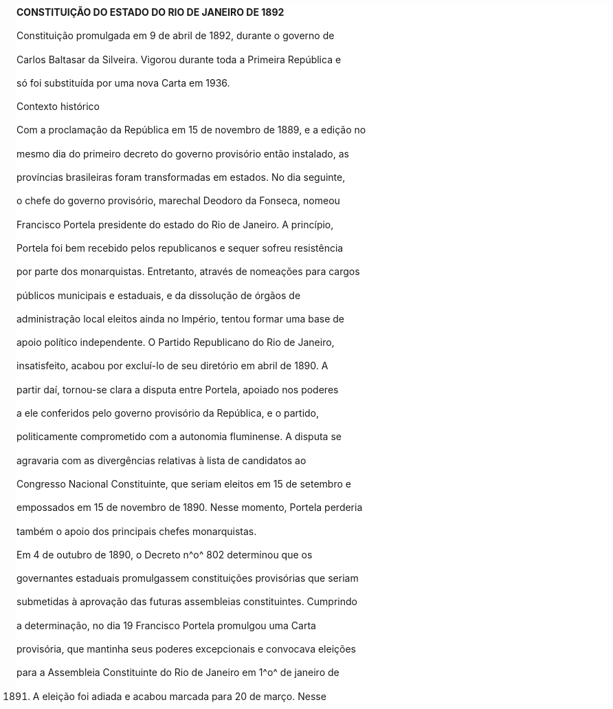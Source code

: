 **CONSTITUIÇÃO DO ESTADO DO RIO DE JANEIRO DE 1892**



Constituição promulgada em 9 de abril de 1892, durante o governo de

Carlos Baltasar da Silveira. Vigorou durante toda a Primeira República e

só foi substituída por uma nova Carta em 1936.



Contexto histórico



Com a proclamação da República em 15 de novembro de 1889, e a edição no

mesmo dia do primeiro decreto do governo provisório então instalado, as

províncias brasileiras foram transformadas em estados. No dia seguinte,

o chefe do governo provisório, marechal Deodoro da Fonseca, nomeou

Francisco Portela presidente do estado do Rio de Janeiro. A princípio,

Portela foi bem recebido pelos republicanos e sequer sofreu resistência

por parte dos monarquistas. Entretanto, através de nomeações para cargos

públicos municipais e estaduais, e da dissolução de órgãos de

administração local eleitos ainda no Império, tentou formar uma base de

apoio político independente. O Partido Republicano do Rio de Janeiro,

insatisfeito, acabou por excluí-lo de seu diretório em abril de 1890. A

partir daí, tornou-se clara a disputa entre Portela, apoiado nos poderes

a ele conferidos pelo governo provisório da República, e o partido,

politicamente comprometido com a autonomia fluminense. A disputa se

agravaria com as divergências relativas à lista de candidatos ao

Congresso Nacional Constituinte, que seriam eleitos em 15 de setembro e

empossados em 15 de novembro de 1890. Nesse momento, Portela perderia

também o apoio dos principais chefes monarquistas.



Em 4 de outubro de 1890, o Decreto n^o^ 802 determinou que os

governantes estaduais promulgassem constituições provisórias que seriam

submetidas à aprovação das futuras assembleias constituintes. Cumprindo

a determinação, no dia 19 Francisco Portela promulgou uma Carta

provisória, que mantinha seus poderes excepcionais e convocava eleições

para a Assembleia Constituinte do Rio de Janeiro em 1^o^ de janeiro de

1891. A eleição foi adiada e acabou marcada para 20 de março. Nesse
